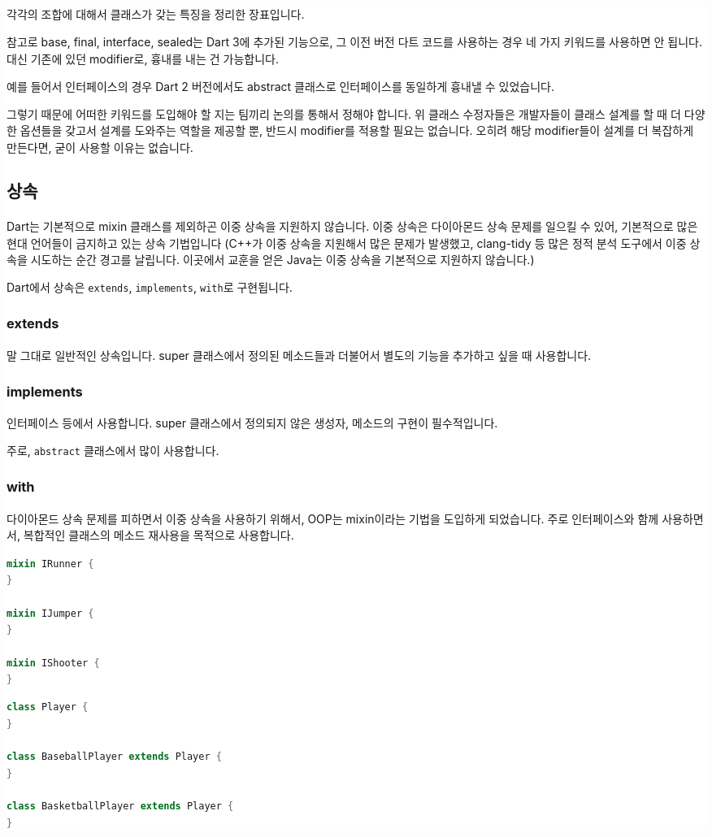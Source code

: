각각의 조합에 대해서 클래스가 갖는 특징을 정리한 장표입니다.

참고로 base, final, interface, sealed는 Dart 3에 추가된 기능으로, 그 이전 버전 다트 코드를 사용하는 경우 네 가지 키워드를 사용하면 안 됩니다. 대신 기존에 있던 modifier로, 흉내를 내는 건 가능합니다.

예를 들어서 인터페이스의 경우 Dart 2 버전에서도 abstract 클래스로 인터페이스를 동일하게 흉내낼 수 있었습니다.

그렇기 때문에 어떠한 키워드를 도입해야 할 지는 팀끼리 논의를 통해서 정해야 합니다. 위 클래스 수정자들은 개발자들이 클래스 설계를 할 때 더 다양한 옵션들을 갖고서 설계를 도와주는 역할을 제공할 뿐, 반드시 modifier를 적용할 필요는 없습니다. 오히려 해당 modifier들이 설계를 더 복잡하게 만든다면, 굳이 사용할 이유는 없습니다.

## 상속

Dart는 기본적으로 mixin 클래스를 제외하곤 이중 상속을 지원하지 않습니다. 이중 상속은 다이아몬드 상속 문제를 일으킬 수 있어, 기본적으로 많은 현대 언어들이 금지하고 있는 상속 기법입니다 (C++가 이중 상속을 지원해서 많은 문제가 발생했고, clang-tidy 등 많은 정적 분석 도구에서 이중 상속을 시도하는 순간 경고를 날립니다. 이곳에서 교훈을 얻은 Java는 이중 상속을 기본적으로 지원하지 않습니다.)

Dart에서 상속은 `extends`, `implements`, `with`로 구현됩니다.

### extends

말 그대로 일반적인 상속입니다. super 클래스에서 정의된 메소드들과 더불어서 별도의 기능을 추가하고 싶을 때 사용합니다.

### implements

인터페이스 등에서 사용합니다. super 클래스에서 정의되지 않은 생성자, 메소드의 구현이 필수적입니다.

주로, `abstract` 클래스에서 많이 사용합니다.

### with

다이아몬드 상속 문제를 피하면서 이중 상속을 사용하기 위해서, OOP는 mixin이라는 기법을 도입하게 되었습니다. 주로 인터페이스와 함께 사용하면서, 복합적인 클래스의 메소드 재사용을 목적으로 사용합니다.

```dart
mixin IRunner {
}

mixin IJumper {
}

mixin IShooter {
}

```

```dart
class Player {
}

class BaseballPlayer extends Player {
}

class BasketballPlayer extends Player {
}
```
